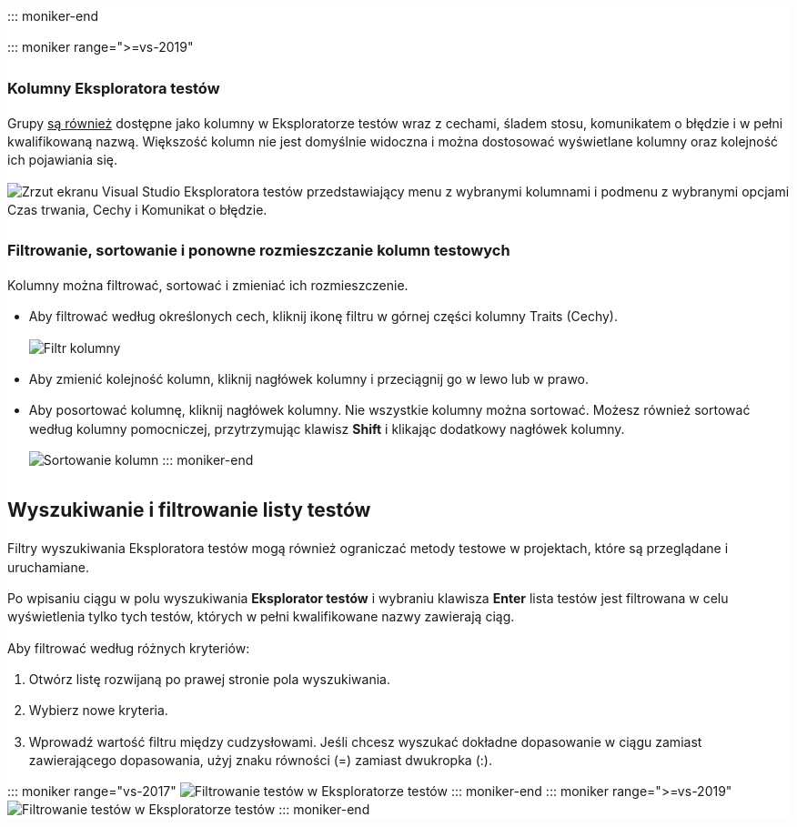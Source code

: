 ::: moniker-end

::: moniker range=">=vs-2019"
### <a name="test-explorer-columns"></a>Kolumny Eksploratora testów

Grupy [są również](#test-explorer-groups) dostępne jako kolumny w Eksploratorze testów wraz z cechami, śladem stosu, komunikatem o błędzie i w pełni kwalifikowaną nazwą. Większość kolumn nie jest domyślnie widoczna i można dostosować wyświetlane kolumny oraz kolejność ich pojawiania się.

![Zrzut ekranu Visual Studio Eksploratora testów przedstawiający menu z wybranymi kolumnami i podmenu z wybranymi opcjami Czas trwania, Cechy i Komunikat o błędzie.](../test/media/vs-2019/test-explorer-columns-16-2.png)

### <a name="filter-sort-and-rearrange-test-columns"></a>Filtrowanie, sortowanie i ponowne rozmieszczanie kolumn testowych

Kolumny można filtrować, sortować i zmieniać ich rozmieszczenie.
* Aby filtrować według określonych cech, kliknij ikonę filtru w górnej części kolumny Traits (Cechy).

  ![Filtr kolumny](../test/media/vs-2019/test-explorer-filter-column-16-2.png)

* Aby zmienić kolejność kolumn, kliknij nagłówek kolumny i przeciągnij go w lewo lub w prawo.

* Aby posortować kolumnę, kliknij nagłówek kolumny. Nie wszystkie kolumny można sortować. Możesz również sortować według kolumny pomocniczej, przytrzymując klawisz **Shift** i klikając dodatkowy nagłówek kolumny.

  ![Sortowanie kolumn](../test/media/vs-2019/test-explorer-sort-column-16-2.png)
::: moniker-end

## <a name="search-and-filter-the-test-list"></a>Wyszukiwanie i filtrowanie listy testów

Filtry wyszukiwania Eksploratora testów mogą również ograniczać metody testowe w projektach, które są przeglądane i uruchamiane.

Po wpisaniu ciągu w polu wyszukiwania **Eksplorator testów** i wybraniu klawisza **Enter** lista testów jest filtrowana w celu wyświetlenia tylko tych testów, których w pełni kwalifikowane nazwy zawierają ciąg.

Aby filtrować według różnych kryteriów:

1. Otwórz listę rozwijaną po prawej stronie pola wyszukiwania.

2. Wybierz nowe kryteria.

3. Wprowadź wartość filtru między cudzysłowami. Jeśli chcesz wyszukać dokładne dopasowanie w ciągu zamiast zawierającego dopasowania, użyj znaku równości (=) zamiast dwukropka (:).

::: moniker range="vs-2017"
![Filtrowanie testów w Eksploratorze testów](../test/media/ute_filtertestlist.png)
::: moniker-end
::: moniker range=">=vs-2019"
![Filtrowanie testów w Eksploratorze testów](../test/media/vs-2019/test-explorer-search-filter-16-2.png)
::: moniker-end
